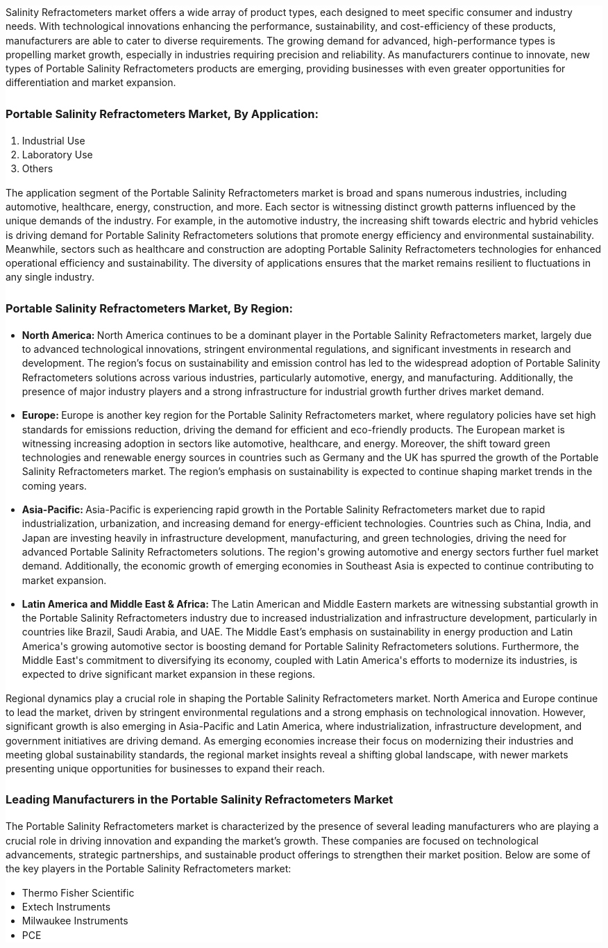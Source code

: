 Salinity Refractometers market offers a wide array of product types, each designed to meet specific consumer and industry needs. With technological innovations enhancing the performance, sustainability, and cost-efficiency of these products, manufacturers are able to cater to diverse requirements. The growing demand for advanced, high-performance types is propelling market growth, especially in industries requiring precision and reliability. As manufacturers continue to innovate, new types of Portable Salinity Refractometers products are emerging, providing businesses with even greater opportunities for differentiation and market expansion.</p><h3>Portable Salinity Refractometers Market,&nbsp;By Application:</h3><ol><li>Industrial Use<li> Laboratory Use<li> Others</li></ol><p>The application segment of the Portable Salinity Refractometers market is broad and spans numerous industries, including automotive, healthcare, energy, construction, and more. Each sector is witnessing distinct growth patterns influenced by the unique demands of the industry. For example, in the automotive industry, the increasing shift towards electric and hybrid vehicles is driving demand for Portable Salinity Refractometers solutions that promote energy efficiency and environmental sustainability. Meanwhile, sectors such as healthcare and construction are adopting Portable Salinity Refractometers technologies for enhanced operational efficiency and sustainability. The diversity of applications ensures that the market remains resilient to fluctuations in any single industry.</p><h3>Portable Salinity Refractometers Market, By Region:</h3><ul><li><p><strong>North America:&nbsp;</strong>North America continues to be a dominant player in the Portable Salinity Refractometers market, largely due to advanced technological innovations, stringent environmental regulations, and significant investments in research and development. The region&rsquo;s focus on sustainability and emission control has led to the widespread adoption of Portable Salinity Refractometers solutions across various industries, particularly automotive, energy, and manufacturing. Additionally, the presence of major industry players and a strong infrastructure for industrial growth further drives market demand.</p></li><li><p><strong><strong>Europe:&nbsp;</strong></strong>Europe is another key region for the Portable Salinity Refractometers market, where regulatory policies have set high standards for emissions reduction, driving the demand for efficient and eco-friendly products. The European market is witnessing increasing adoption in sectors like automotive, healthcare, and energy. Moreover, the shift toward green technologies and renewable energy sources in countries such as Germany and the UK has spurred the growth of the Portable Salinity Refractometers market. The region&rsquo;s emphasis on sustainability is expected to continue shaping market trends in the coming years.</p></li><li><p><strong><strong>Asia-Pacific:&nbsp;</strong></strong>Asia-Pacific is experiencing rapid growth in the Portable Salinity Refractometers market due to rapid industrialization, urbanization, and increasing demand for energy-efficient technologies. Countries such as China, India, and Japan are investing heavily in infrastructure development, manufacturing, and green technologies, driving the need for advanced Portable Salinity Refractometers solutions. The region's growing automotive and energy sectors further fuel market demand. Additionally, the economic growth of emerging economies in Southeast Asia is expected to continue contributing to market expansion.</p></li><li><p><strong><strong>Latin America and Middle East &amp; Africa:&nbsp;</strong></strong>The Latin American and Middle Eastern markets are witnessing substantial growth in the Portable Salinity Refractometers industry due to increased industrialization and infrastructure development, particularly in countries like Brazil, Saudi Arabia, and UAE. The Middle East&rsquo;s emphasis on sustainability in energy production and Latin America's growing automotive sector is boosting demand for Portable Salinity Refractometers solutions. Furthermore, the Middle East's commitment to diversifying its economy, coupled with Latin America's efforts to modernize its industries, is expected to drive significant market expansion in these regions.</p></li></ul><p>Regional dynamics play a crucial role in shaping the Portable Salinity Refractometers market. North America and Europe continue to lead the market, driven by stringent environmental regulations and a strong emphasis on technological innovation. However, significant growth is also emerging in Asia-Pacific and Latin America, where industrialization, infrastructure development, and government initiatives are driving demand. As emerging economies increase their focus on modernizing their industries and meeting global sustainability standards, the regional market insights reveal a shifting global landscape, with newer markets presenting unique opportunities for businesses to expand their reach.</p><h3><strong>Leading Manufacturers in the Portable Salinity Refractometers Market</strong></h3><p>The Portable Salinity Refractometers market is characterized by the presence of several leading manufacturers who are playing a crucial role in driving innovation and expanding the market&rsquo;s growth. These companies are focused on technological advancements, strategic partnerships, and sustainable product offerings to strengthen their market position. Below are some of the key players in the Portable Salinity Refractometers market:</p></div><div class="article-main__content" data-test-id="publishing-text-block"><ul><li><span class="">Thermo Fisher Scientific<li> Extech Instruments<li> Milwaukee Instruments<li> PCE